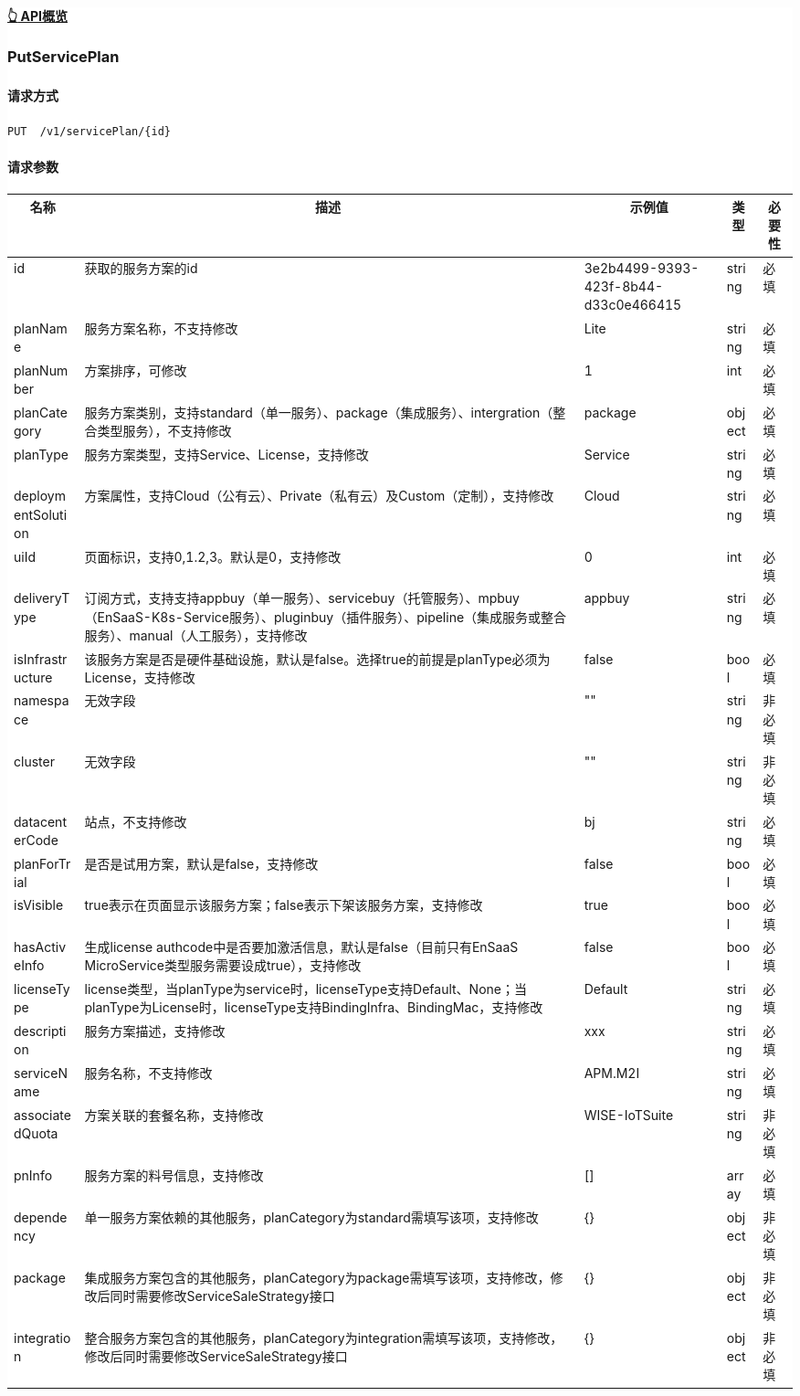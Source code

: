 
**[ :point_up_2: API概览 ](#API概览)**

### <span id="PutServicePlan">PutServicePlan</span> 

#### 请求方式

```bash
PUT  /v1/servicePlan/{id}
```

#### 请求参数

| 名称               | 描述                                                         | 示例值                               | 类型   | 必要性 |
| ------------------ | ------------------------------------------------------------ | ------------------------------------ | ------ | ------ |
| id                 | 获取的服务方案的id                                           | 3e2b4499-9393-423f-8b44-d33c0e466415 | string | 必填   |
| planName           | 服务方案名称，不支持修改                                     | Lite                                 | string | 必填   |
| planNumber         | 方案排序，可修改                                             | 1                                    | int    | 必填   |
| planCategory       | 服务方案类别，支持standard（单一服务）、package（集成服务）、intergration（整合类型服务），不支持修改 | package                              | object | 必填   |
| planType           | 服务方案类型，支持Service、License，支持修改                 | Service                              | string | 必填   |
| deploymentSolution | 方案属性，支持Cloud（公有云）、Private（私有云）及Custom（定制），支持修改 | Cloud                                | string | 必填   |
| uiId               | 页面标识，支持0,1.2,3。默认是0，支持修改                     | 0                                    | int    | 必填   |
| deliveryType       | 订阅方式，支持支持appbuy（单一服务）、servicebuy（托管服务）、mpbuy（EnSaaS-K8s-Service服务）、pluginbuy（插件服务）、pipeline（集成服务或整合服务）、manual（人工服务），支持修改 | appbuy                               | string | 必填   |
| isInfrastructure   | 该服务方案是否是硬件基础设施，默认是false。选择true的前提是planType必须为License，支持修改 | false                                | bool   | 必填   |
| namespace          | 无效字段                                                     | ""                                   | string | 非必填 |
| cluster            | 无效字段                                                     | ""                                   | string | 非必填 |
| datacenterCode     | 站点，不支持修改                                             | bj                                   | string | 必填   |
| planForTrial       | 是否是试用方案，默认是false，支持修改                        | false                                | bool   | 必填   |
| isVisible          | true表示在页面显示该服务方案；false表示下架该服务方案，支持修改 | true                                 | bool   | 必填   |
| hasActiveInfo      | 生成license authcode中是否要加激活信息，默认是false（目前只有EnSaaS MicroService类型服务需要设成true），支持修改 | false                                | bool   | 必填   |
| licenseType        | license类型，当planType为service时，licenseType支持Default、None；当planType为License时，licenseType支持BindingInfra、BindingMac，支持修改 | Default                              | string | 必填   |
| description        | 服务方案描述，支持修改                                       | xxx                                  | string | 必填   |
| serviceName        | 服务名称，不支持修改                                         | APM.M2I                              | string | 必填   |
| associatedQuota    | 方案关联的套餐名称，支持修改                                 | WISE-IoTSuite                        | string | 非必填 |
| pnInfo             | 服务方案的料号信息，支持修改                                 | []                                   | array  | 必填   |
| dependency         | 单一服务方案依赖的其他服务，planCategory为standard需填写该项，支持修改 | {}                                   | object | 非必填 |
| package            | 集成服务方案包含的其他服务，planCategory为package需填写该项，支持修改，修改后同时需要修改ServiceSaleStrategy接口 | {}                                   | object | 非必填 |
| integration        | 整合服务方案包含的其他服务，planCategory为integration需填写该项，支持修改，修改后同时需要修改ServiceSaleStrategy接口 | {}                                   | object | 非必填 |
